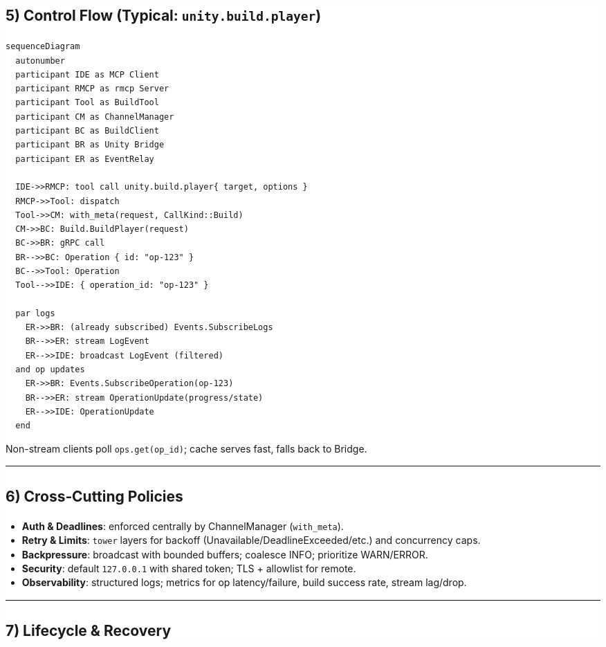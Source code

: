 ## 5) Control Flow (Typical: `unity.build.player`)

```mermaid
sequenceDiagram
  autonumber
  participant IDE as MCP Client
  participant RMCP as rmcp Server
  participant Tool as BuildTool
  participant CM as ChannelManager
  participant BC as BuildClient
  participant BR as Unity Bridge
  participant ER as EventRelay

  IDE->>RMCP: tool call unity.build.player{ target, options }
  RMCP->>Tool: dispatch
  Tool->>CM: with_meta(request, CallKind::Build)
  CM->>BC: Build.BuildPlayer(request)
  BC->>BR: gRPC call
  BR-->>BC: Operation { id: "op-123" }
  BC-->>Tool: Operation
  Tool-->>IDE: { operation_id: "op-123" }

  par logs
    ER->>BR: (already subscribed) Events.SubscribeLogs
    BR-->>ER: stream LogEvent
    ER-->>IDE: broadcast LogEvent (filtered)
  and op updates
    ER->>BR: Events.SubscribeOperation(op-123)
    BR-->>ER: stream OperationUpdate(progress/state)
    ER-->>IDE: OperationUpdate
  end
```

Non-stream clients poll `ops.get(op_id)`; cache serves fast, falls back to Bridge.

---

## 6) Cross‑Cutting Policies

- **Auth & Deadlines**: enforced centrally by ChannelManager (`with_meta`).
- **Retry & Limits**: `tower` layers for backoff (Unavailable/DeadlineExceeded/etc.) and concurrency caps.
- **Backpressure**: broadcast with bounded buffers; coalesce INFO; prioritize WARN/ERROR.
- **Security**: default `127.0.0.1` with shared token; TLS + allowlist for remote.
- **Observability**: structured logs; metrics for op latency/failure, build success rate, stream lag/drop.

---

## 7) Lifecycle & Recovery
